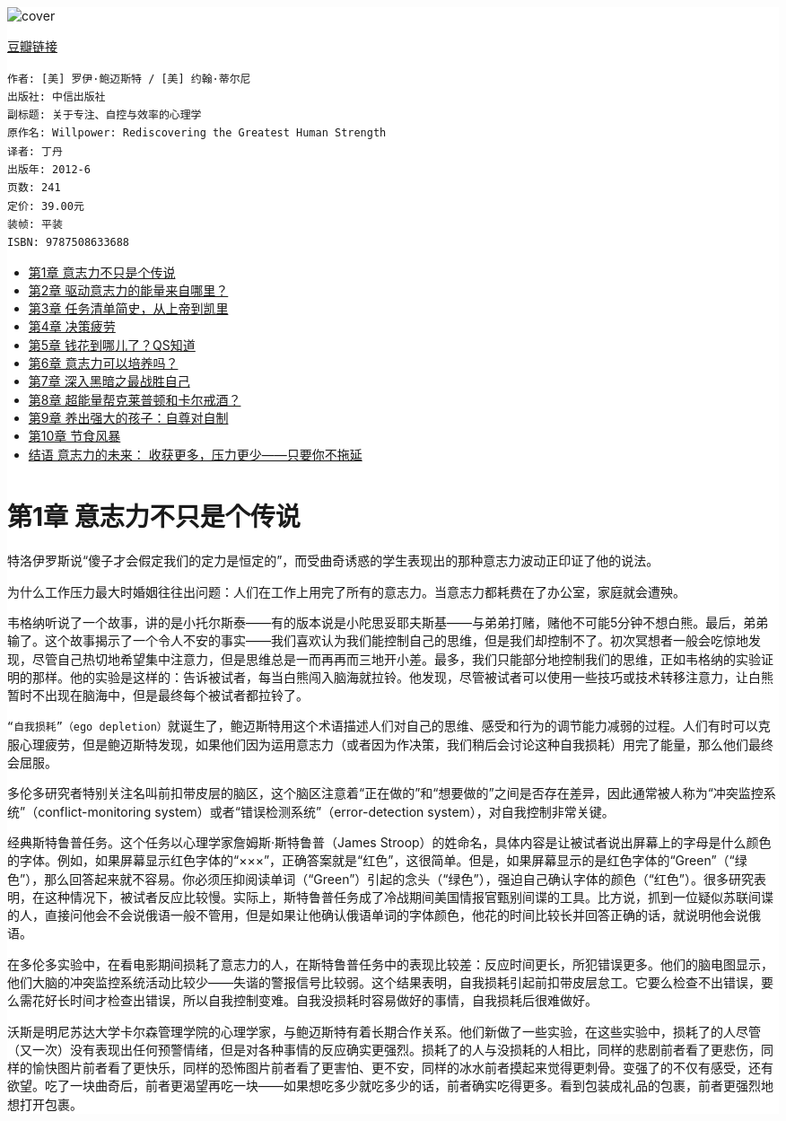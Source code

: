 ![cover](https://img3.doubanio.com/lpic/s10352055.jpg)

[豆瓣链接](https://book.douban.com/subject/10773358/)

    作者: [美] 罗伊·鲍迈斯特 / [美] 约翰·蒂尔尼
    出版社: 中信出版社
    副标题: 关于专注、自控与效率的心理学
    原作名: Willpower: Rediscovering the Greatest Human Strength
    译者: 丁丹
    出版年: 2012-6
    页数: 241
    定价: 39.00元
    装帧: 平装
    ISBN: 9787508633688

- [第1章 意志力不只是个传说](#第1章-意志力不只是个传说)
- [第2章 驱动意志力的能量来自哪里？](#第2章-驱动意志力的能量来自哪里)
- [第3章 任务清单简史，从上帝到凯里](#第3章-任务清单简史从上帝到凯里)
- [第4章 决策疲劳](#第4章-决策疲劳)
- [第5章 钱花到哪儿了？QS知道](#第5章-钱花到哪儿了qs知道)
- [第6章 意志力可以培养吗？](#第6章-意志力可以培养吗)
- [第7章 深入黑暗之最战胜自己](#第7章-深入黑暗之最战胜自己)
- [第8章 超能量帮克莱普顿和卡尔戒酒？](#第8章-超能量帮克莱普顿和卡尔戒酒)
- [第9章 养出强大的孩子：自尊对自制](#第9章-养出强大的孩子自尊对自制)
- [第10章 节食风暴](#第10章-节食风暴)
- [结语 意志力的未来： 收获更多，压力更少——只要你不拖延](#结语-意志力的未来-收获更多压力更少只要你不拖延)

# 第1章 意志力不只是个传说
特洛伊罗斯说“傻子才会假定我们的定力是恒定的”，而受曲奇诱惑的学生表现出的那种意志力波动正印证了他的说法。

为什么工作压力最大时婚姻往往出问题：人们在工作上用完了所有的意志力。当意志力都耗费在了办公室，家庭就会遭殃。

韦格纳听说了一个故事，讲的是小托尔斯泰——有的版本说是小陀思妥耶夫斯基——与弟弟打赌，赌他不可能5分钟不想白熊。最后，弟弟输了。这个故事揭示了一个令人不安的事实——我们喜欢认为我们能控制自己的思维，但是我们却控制不了。初次冥想者一般会吃惊地发现，尽管自己热切地希望集中注意力，但是思维总是一而再再而三地开小差。最多，我们只能部分地控制我们的思维，正如韦格纳的实验证明的那样。他的实验是这样的：告诉被试者，每当白熊闯入脑海就拉铃。他发现，尽管被试者可以使用一些技巧或技术转移注意力，让白熊暂时不出现在脑海中，但是最终每个被试者都拉铃了。

`“自我损耗”（ego depletion）`就诞生了，鲍迈斯特用这个术语描述人们对自己的思维、感受和行为的调节能力减弱的过程。人们有时可以克服心理疲劳，但是鲍迈斯特发现，如果他们因为运用意志力（或者因为作决策，我们稍后会讨论这种自我损耗）用完了能量，那么他们最终会屈服。

多伦多研究者特别关注名叫前扣带皮层的脑区，这个脑区注意着“正在做的”和“想要做的”之间是否存在差异，因此通常被人称为“冲突监控系统”（conflict-monitoring system）或者“错误检测系统”（error-detection system），对自我控制非常关键。

经典斯特鲁普任务。这个任务以心理学家詹姆斯·斯特鲁普（James Stroop）的姓命名，具体内容是让被试者说出屏幕上的字母是什么颜色的字体。例如，如果屏幕显示红色字体的“×××”，正确答案就是“红色”，这很简单。但是，如果屏幕显示的是红色字体的“Green”（“绿色”），那么回答起来就不容易。你必须压抑阅读单词（“Green”）引起的念头（“绿色”），强迫自己确认字体的颜色（“红色”）。很多研究表明，在这种情况下，被试者反应比较慢。实际上，斯特鲁普任务成了冷战期间美国情报官甄别间谍的工具。比方说，抓到一位疑似苏联间谍的人，直接问他会不会说俄语一般不管用，但是如果让他确认俄语单词的字体颜色，他花的时间比较长并回答正确的话，就说明他会说俄语。

在多伦多实验中，在看电影期间损耗了意志力的人，在斯特鲁普任务中的表现比较差：反应时间更长，所犯错误更多。他们的脑电图显示，他们大脑的冲突监控系统活动比较少——失谐的警报信号比较弱。这个结果表明，自我损耗引起前扣带皮层怠工。它要么检查不出错误，要么需花好长时间才检查出错误，所以自我控制变难。自我没损耗时容易做好的事情，自我损耗后很难做好。

沃斯是明尼苏达大学卡尔森管理学院的心理学家，与鲍迈斯特有着长期合作关系。他们新做了一些实验，在这些实验中，损耗了的人尽管（又一次）没有表现出任何预警情绪，但是对各种事情的反应确实更强烈。损耗了的人与没损耗的人相比，同样的悲剧前者看了更悲伤，同样的愉快图片前者看了更快乐，同样的恐怖图片前者看了更害怕、更不安，同样的冰水前者摸起来觉得更刺骨。变强了的不仅有感受，还有欲望。吃了一块曲奇后，前者更渴望再吃一块——如果想吃多少就吃多少的话，前者确实吃得更多。看到包装成礼品的包裹，前者更强烈地想打开包裹。
